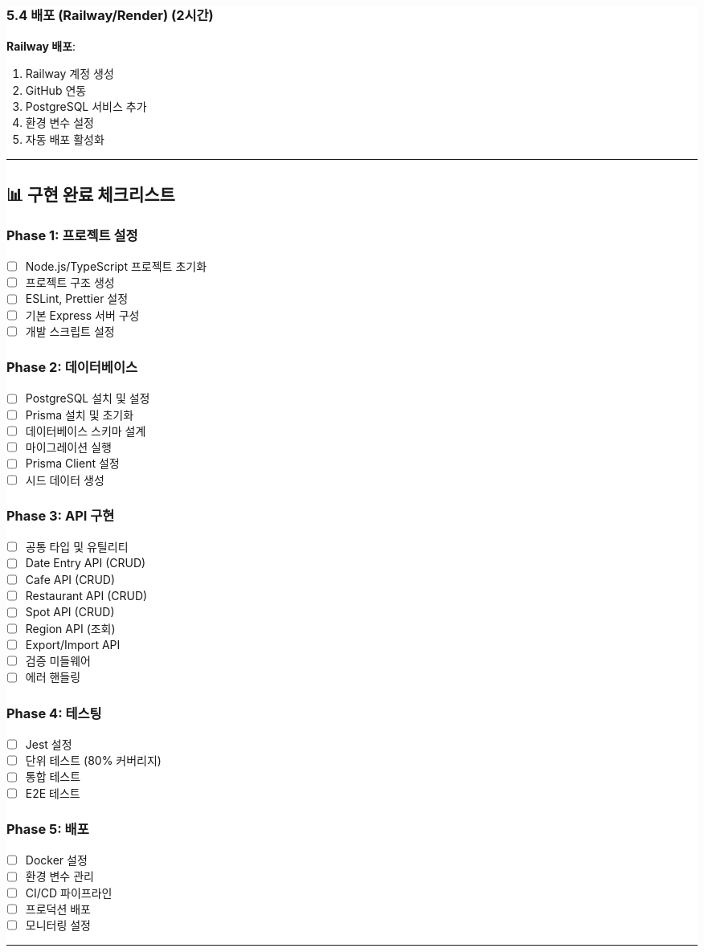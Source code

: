 
### 5.4 배포 (Railway/Render) (2시간)

**Railway 배포**:
1. Railway 계정 생성
2. GitHub 연동
3. PostgreSQL 서비스 추가
4. 환경 변수 설정
5. 자동 배포 활성화

---

## 📊 구현 완료 체크리스트

### Phase 1: 프로젝트 설정
- [ ] Node.js/TypeScript 프로젝트 초기화
- [ ] 프로젝트 구조 생성
- [ ] ESLint, Prettier 설정
- [ ] 기본 Express 서버 구성
- [ ] 개발 스크립트 설정

### Phase 2: 데이터베이스
- [ ] PostgreSQL 설치 및 설정
- [ ] Prisma 설치 및 초기화
- [ ] 데이터베이스 스키마 설계
- [ ] 마이그레이션 실행
- [ ] Prisma Client 설정
- [ ] 시드 데이터 생성

### Phase 3: API 구현
- [ ] 공통 타입 및 유틸리티
- [ ] Date Entry API (CRUD)
- [ ] Cafe API (CRUD)
- [ ] Restaurant API (CRUD)
- [ ] Spot API (CRUD)
- [ ] Region API (조회)
- [ ] Export/Import API
- [ ] 검증 미들웨어
- [ ] 에러 핸들링

### Phase 4: 테스팅
- [ ] Jest 설정
- [ ] 단위 테스트 (80% 커버리지)
- [ ] 통합 테스트
- [ ] E2E 테스트

### Phase 5: 배포
- [ ] Docker 설정
- [ ] 환경 변수 관리
- [ ] CI/CD 파이프라인
- [ ] 프로덕션 배포
- [ ] 모니터링 설정

---